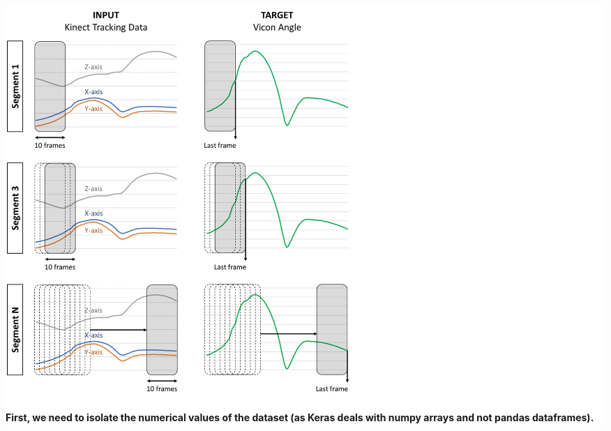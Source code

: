 <img src="img/sliding_window.jpg" alt="Drawing" style="width: 500px;"/>

**First, we need to isolate the numerical values of the dataset (as Keras deals with numpy arrays and not pandas dataframes).**
